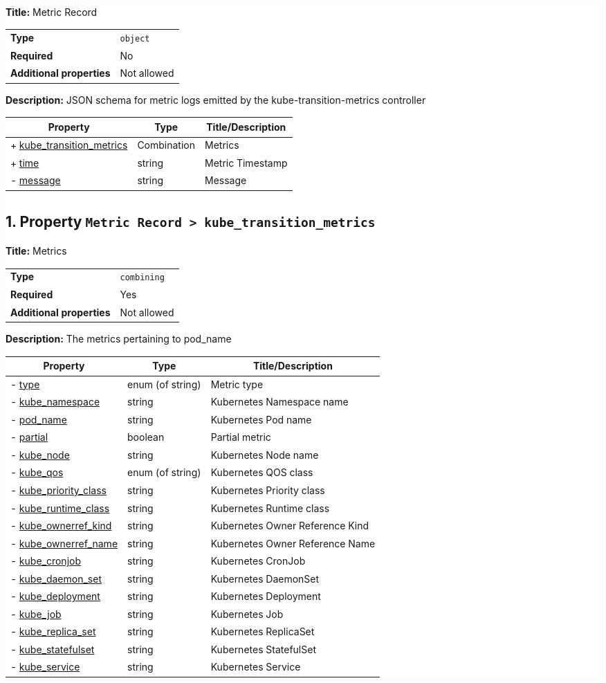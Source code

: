 **Title:** Metric Record

|                           |             |
| ------------------------- | ----------- |
| **Type**                  | `object`    |
| **Required**              | No          |
| **Additional properties** | Not allowed |

**Description:** JSON schema for metric logs emitted by the kube-transition-metrics controller

| Property                                               | Type        | Title/Description |
| ------------------------------------------------------ | ----------- | ----------------- |
| + [kube_transition_metrics](#kube_transition_metrics ) | Combination | Metrics           |
| + [time](#time )                                       | string      | Metric Timestamp  |
| - [message](#message )                                 | string      | Message           |

## <a name="kube_transition_metrics"></a>1. Property `Metric Record > kube_transition_metrics`

**Title:** Metrics

|                           |             |
| ------------------------- | ----------- |
| **Type**                  | `combining` |
| **Required**              | Yes         |
| **Additional properties** | Not allowed |

**Description:** The metrics pertaining to pod_name

| Property                                                               | Type             | Title/Description               |
| ---------------------------------------------------------------------- | ---------------- | ------------------------------- |
| - [type](#kube_transition_metrics_type )                               | enum (of string) | Metric type                     |
| - [kube_namespace](#kube_transition_metrics_kube_namespace )           | string           | Kubernetes Namespace name       |
| - [pod_name](#kube_transition_metrics_pod_name )                       | string           | Kubernetes Pod name             |
| - [partial](#kube_transition_metrics_partial )                         | boolean          | Partial metric                  |
| - [kube_node](#kube_transition_metrics_kube_node )                     | string           | Kubernetes Node name            |
| - [kube_qos](#kube_transition_metrics_kube_qos )                       | enum (of string) | Kubernetes QOS class            |
| - [kube_priority_class](#kube_transition_metrics_kube_priority_class ) | string           | Kubernetes Priority class       |
| - [kube_runtime_class](#kube_transition_metrics_kube_runtime_class )   | string           | Kubernetes Runtime class        |
| - [kube_ownerref_kind](#kube_transition_metrics_kube_ownerref_kind )   | string           | Kubernetes Owner Reference Kind |
| - [kube_ownerref_name](#kube_transition_metrics_kube_ownerref_name )   | string           | Kubernetes Owner Reference Name |
| - [kube_cronjob](#kube_transition_metrics_kube_cronjob )               | string           | Kubernetes CronJob              |
| - [kube_daemon_set](#kube_transition_metrics_kube_daemon_set )         | string           | Kubernetes DaemonSet            |
| - [kube_deployment](#kube_transition_metrics_kube_deployment )         | string           | Kubernetes Deployment           |
| - [kube_job](#kube_transition_metrics_kube_job )                       | string           | Kubernetes Job                  |
| - [kube_replica_set](#kube_transition_metrics_kube_replica_set )       | string           | Kubernetes ReplicaSet           |
| - [kube_statefulset](#kube_transition_metrics_kube_statefulset )       | string           | Kubernetes StatefulSet          |
| - [kube_service](#kube_transition_metrics_kube_service )               | string           | Kubernetes Service              |